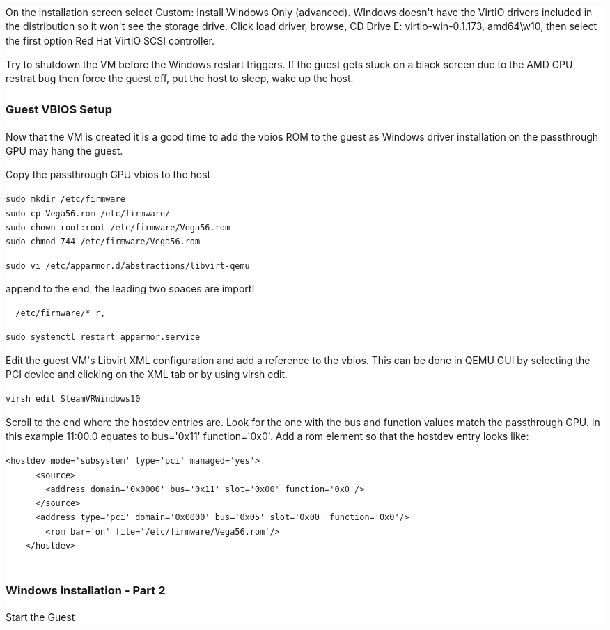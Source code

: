 On the installation screen select Custom: Install Windows Only (advanced). WIndows doesn't have the VirtIO drivers included in the distribution so it won't see the storage drive. Click load driver, browse, CD Drive E: virtio-win-0.1.173, amd64\\w10, then select the first option Red Hat VirtIO SCSI controller.

Try to shutdown the VM before the Windows restart triggers. If the guest gets stuck on a black screen due to the AMD GPU restrat bug then force the guest off, put the host to sleep, wake up the host.


### Guest VBIOS Setup

Now that the VM is created it is a good time to add the vbios ROM to the guest as Windows driver installation on the passthrough GPU may hang the guest.

Copy the passthrough GPU vbios to the host

```
sudo mkdir /etc/firmware
sudo cp Vega56.rom /etc/firmware/
sudo chown root:root /etc/firmware/Vega56.rom
sudo chmod 744 /etc/firmware/Vega56.rom

```

`sudo vi /etc/apparmor.d/abstractions/libvirt-qemu`

append to the end, the leading two spaces are import!
```  
  /etc/firmware/* r,
```

`sudo systemctl restart apparmor.service`


Edit the guest VM's Libvirt XML configuration and add a reference to the vbios. This can be done in QEMU GUI by selecting the PCI device and clicking on the XML tab or by using virsh edit.

`virsh edit SteamVRWindows10`

Scroll to the end where the hostdev entries are. Look for the one with the bus and function values match the passthrough GPU. In this example 11:00.0 equates to bus='0x11' function='0x0'. Add a rom element so that the hostdev entry looks like:

```
<hostdev mode='subsystem' type='pci' managed='yes'>
      <source>
        <address domain='0x0000' bus='0x11' slot='0x00' function='0x0'/>
      </source>
      <address type='pci' domain='0x0000' bus='0x05' slot='0x00' function='0x0'/>
        <rom bar='on' file='/etc/firmware/Vega56.rom'/>
    </hostdev>


```
### Windows installation - Part 2

Start the Guest
